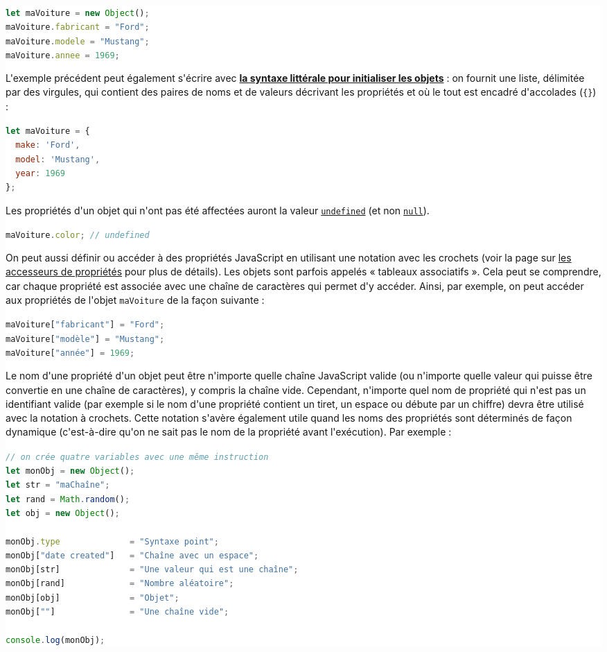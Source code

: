 ```js
let maVoiture = new Object();
maVoiture.fabricant = "Ford";
maVoiture.modele = "Mustang";
maVoiture.annee = 1969;
```

L'exemple précédent peut également s'écrire avec **[la syntaxe littérale pour initialiser les objets](#object_initializers)** : on fournit une liste, délimitée par des virgules, qui contient des paires de noms et de valeurs décrivant les propriétés et où le tout est encadré d'accolades (`{}`) :

```js
let maVoiture = {
  make: 'Ford',
  model: 'Mustang',
  year: 1969
};
```

Les propriétés d'un objet qui n'ont pas été affectées auront la valeur [`undefined`](/fr/docs/Web/JavaScript/Reference/Global_Objects/undefined) (et non [`null`](/fr/docs/Web/JavaScript/Reference/Global_Objects/null)).

```js
maVoiture.color; // undefined
```

On peut aussi définir ou accéder à des propriétés JavaScript en utilisant une notation avec les crochets (voir la page sur [les accesseurs de propriétés](/fr/docs/Web/JavaScript/Reference/Operators/Property_Accessors) pour plus de détails). Les objets sont parfois appelés «&nbsp;tableaux associatifs&nbsp;». Cela peut se comprendre, car chaque propriété est associée avec une chaîne de caractères qui permet d'y accéder. Ainsi, par exemple, on peut accéder aux propriétés de l'objet `maVoiture` de la façon suivante :

```js
maVoiture["fabricant"] = "Ford";
maVoiture["modèle"] = "Mustang";
maVoiture["année"] = 1969;
```

Le nom d'une propriété d'un objet peut être n'importe quelle chaîne JavaScript valide (ou n'importe quelle valeur qui puisse être convertie en une chaîne de caractères), y compris la chaîne vide. Cependant, n'importe quel nom de propriété qui n'est pas un identifiant valide (par exemple si le nom d'une propriété contient un tiret, un espace ou débute par un chiffre) devra être utilisé avec la notation à crochets. Cette notation s'avère également utile quand les noms des propriétés sont déterminés de façon dynamique (c'est-à-dire qu'on ne sait pas le nom de la propriété avant l'exécution). Par exemple :

```js
// on crée quatre variables avec une même instruction
let monObj = new Object();
let str = "maChaîne";
let rand = Math.random();
let obj = new Object();

monObj.type              = "Syntaxe point";
monObj["date created"]   = "Chaîne avec un espace";
monObj[str]              = "Une valeur qui est une chaîne";
monObj[rand]             = "Nombre aléatoire";
monObj[obj]              = "Objet";
monObj[""]               = "Une chaîne vide";

console.log(monObj);
```
